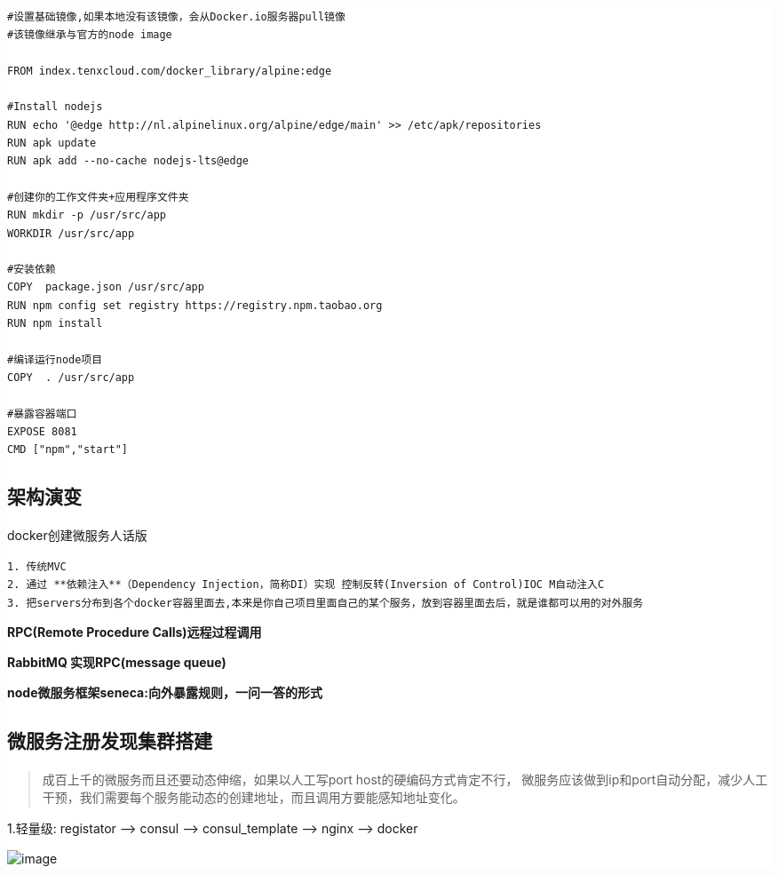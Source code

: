 




```
#设置基础镜像,如果本地没有该镜像，会从Docker.io服务器pull镜像
#该镜像继承与官方的node image

FROM index.tenxcloud.com/docker_library/alpine:edge

#Install nodejs
RUN echo '@edge http://nl.alpinelinux.org/alpine/edge/main' >> /etc/apk/repositories
RUN apk update
RUN apk add --no-cache nodejs-lts@edge

#创建你的工作文件夹+应用程序文件夹
RUN mkdir -p /usr/src/app
WORKDIR /usr/src/app

#安装依赖
COPY  package.json /usr/src/app
RUN npm config set registry https://registry.npm.taobao.org
RUN npm install

#编译运行node项目
COPY  . /usr/src/app

#暴露容器端口
EXPOSE 8081
CMD ["npm","start"]
```

## 架构演变

docker创建微服务人话版

    1. 传统MVC 
    2. 通过 **依赖注入**（Dependency Injection，简称DI）实现 控制反转(Inversion of Control)IOC M自动注入C
    3. 把servers分布到各个docker容器里面去,本来是你自己项目里面自己的某个服务，放到容器里面去后，就是谁都可以用的对外服务
    
**RPC(Remote Procedure Calls)远程过程调用**

**RabbitMQ 实现RPC(message queue)**

**node微服务框架seneca:向外暴露规则，一问一答的形式**

## 微服务注册发现集群搭建
>成百上千的微服务而且还要动态伸缩，如果以人工写port host的硬编码方式肯定不行，
微服务应该做到ip和port自动分配，减少人工干预，我们需要每个服务能动态的创建地址，而且调用方要能感知地址变化。

1.轻量级: registator --> consul --> consul_template --> nginx --> docker

![image](//pic1.58cdn.com.cn/nowater/cxnomark/n_v2a32aaf284f0c4ef5a678a97c2aa3e8b2.png)

